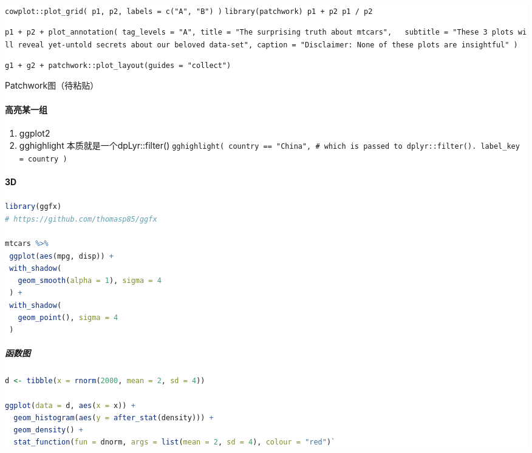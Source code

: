 `cowplot::plot_grid(
  p1,
  p2,
  labels = c("A", "B")
)`
`library(patchwork)
p1 + p2
p1 / p2`

`p1 + p2 +
  plot_annotation(
    tag_levels = "A",
    title = "The surprising truth about mtcars",  
    subtitle = "These 3 plots will reveal yet-untold secrets about our beloved data-set",
    caption = "Disclaimer: None of these plots are insightful"
  )`

  `g1 + g2 + patchwork::plot_layout(guides = "collect")`

  Patchwork图（待粘贴）

#### 高亮某一组

  1. ggplot2
  2. gghighlight
  本质就是一个dpLyr::filter()
  `gghighlight(
    country == "China", # which is passed to dplyr::filter().
    label_key = country
  )`

#### 3D

 ```r
library(ggfx) 
# https://github.com/thomasp85/ggfx

mtcars %>% 
  ggplot(aes(mpg, disp)) +
  with_shadow(
    geom_smooth(alpha = 1), sigma = 4 
  ) +
  with_shadow(
    geom_point(), sigma = 4
  )
  ```

##### 函数图

```r
d <- tibble(x = rnorm(2000, mean = 2, sd = 4))

ggplot(data = d, aes(x = x)) +
  geom_histogram(aes(y = after_stat(density))) +
  geom_density() +
  stat_function(fun = dnorm, args = list(mean = 2, sd = 4), colour = "red")`
```

